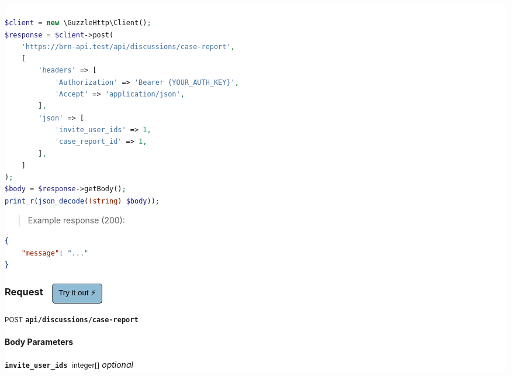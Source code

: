 ```php

$client = new \GuzzleHttp\Client();
$response = $client->post(
    'https://brn-api.test/api/discussions/case-report',
    [
        'headers' => [
            'Authorization' => 'Bearer {YOUR_AUTH_KEY}',
            'Accept' => 'application/json',
        ],
        'json' => [
            'invite_user_ids' => 1,
            'case_report_id' => 1,
        ],
    ]
);
$body = $response->getBody();
print_r(json_decode((string) $body));
```


> Example response (200):

```json
{
    "message": "..."
}
```
<div id="execution-results-POSTapi-discussions-case-report" hidden>
    <blockquote>Received response<span id="execution-response-status-POSTapi-discussions-case-report"></span>:</blockquote>
    <pre class="json"><code id="execution-response-content-POSTapi-discussions-case-report"></code></pre>
</div>
<div id="execution-error-POSTapi-discussions-case-report" hidden>
    <blockquote>Request failed with error:</blockquote>
    <pre><code id="execution-error-message-POSTapi-discussions-case-report"></code></pre>
</div>
<form id="form-POSTapi-discussions-case-report" data-method="POST" data-path="api/discussions/case-report" data-authed="1" data-hasfiles="0" data-headers='{"Authorization":"Bearer {YOUR_AUTH_KEY}","Accept":"application\/json","Content-Type":"application\/json"}' onsubmit="event.preventDefault(); executeTryOut('POSTapi-discussions-case-report', this);">
<h3>
    Request&nbsp;&nbsp;&nbsp;
        <button type="button" style="background-color: #8fbcd4; padding: 5px 10px; border-radius: 5px; border-width: thin;" id="btn-tryout-POSTapi-discussions-case-report" onclick="tryItOut('POSTapi-discussions-case-report');">Try it out ⚡</button>
    <button type="button" style="background-color: #c97a7e; padding: 5px 10px; border-radius: 5px; border-width: thin;" id="btn-canceltryout-POSTapi-discussions-case-report" onclick="cancelTryOut('POSTapi-discussions-case-report');" hidden>Cancel</button>&nbsp;&nbsp;
    <button type="submit" style="background-color: #6ac174; padding: 5px 10px; border-radius: 5px; border-width: thin;" id="btn-executetryout-POSTapi-discussions-case-report" hidden>Send Request 💥</button>
    </h3>
<p>
<small class="badge badge-black">POST</small>
 <b><code>api/discussions/case-report</code></b>
</p>
<p>
<label id="auth-POSTapi-discussions-case-report" hidden>Authorization header: <b><code>Bearer </code></b><input type="text" name="Authorization" data-prefix="Bearer " data-endpoint="POSTapi-discussions-case-report" data-component="header"></label>
</p>
<h4 class="fancy-heading-panel"><b>Body Parameters</b></h4>
<p>
<b><code>invite_user_ids</code></b>&nbsp;&nbsp;<small>integer[]</small>     <i>optional</i> &nbsp;